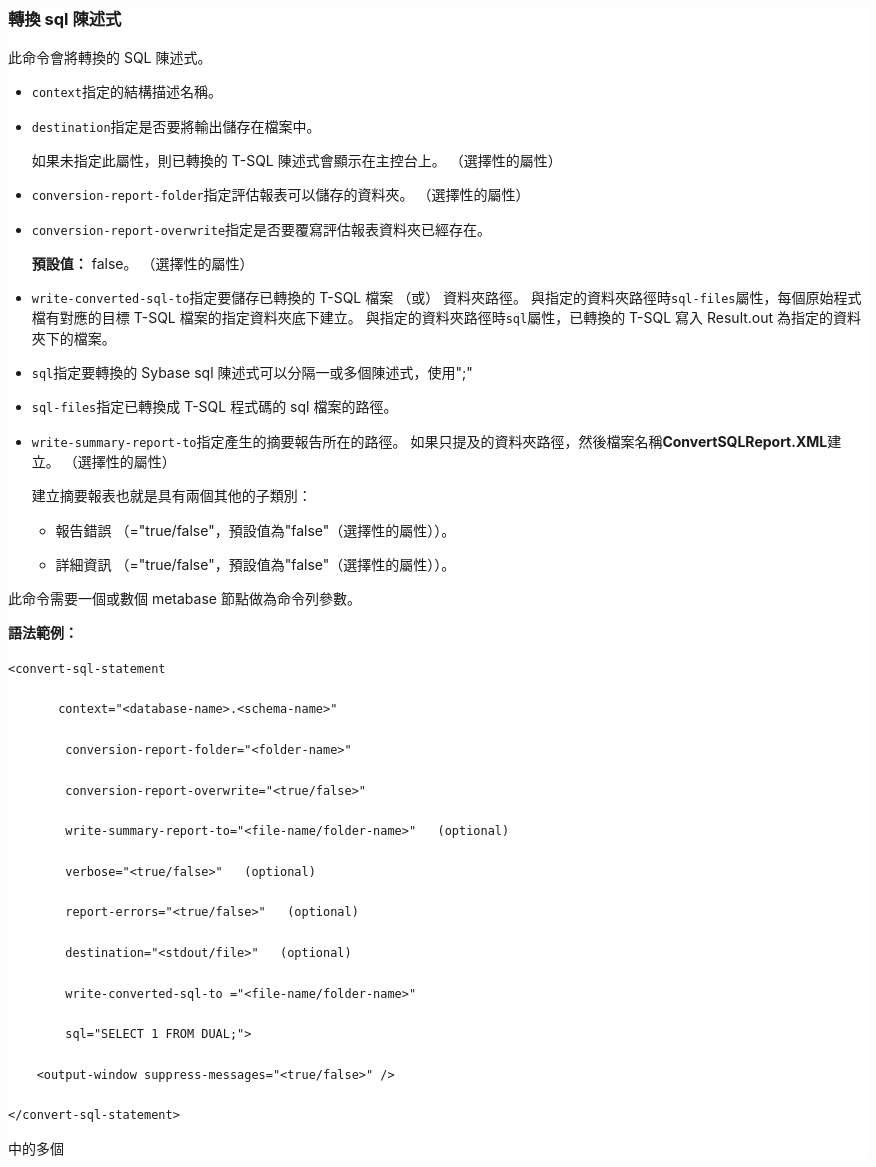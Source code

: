 ### <a name="convert-sql-statement"></a>轉換 sql 陳述式
此命令會將轉換的 SQL 陳述式。  
  
-   `context`指定的結構描述名稱。  
  
-   `destination`指定是否要將輸出儲存在檔案中。  
  
    如果未指定此屬性，則已轉換的 T-SQL 陳述式會顯示在主控台上。 （選擇性的屬性）  
  
-   `conversion-report-folder`指定評估報表可以儲存的資料夾。 （選擇性的屬性）  
  
-   `conversion-report-overwrite`指定是否要覆寫評估報表資料夾已經存在。  
  
    **預設值：** false。 （選擇性的屬性）  
  
-   `write-converted-sql-to`指定要儲存已轉換的 T-SQL 檔案 （或） 資料夾路徑。 與指定的資料夾路徑時`sql-files`屬性，每個原始程式檔有對應的目標 T-SQL 檔案的指定資料夾底下建立。 與指定的資料夾路徑時`sql`屬性，已轉換的 T-SQL 寫入 Result.out 為指定的資料夾下的檔案。  
  
-   `sql`指定要轉換的 Sybase sql 陳述式可以分隔一或多個陳述式，使用";"  
  
-   `sql-files`指定已轉換成 T-SQL 程式碼的 sql 檔案的路徑。  
  
-   `write-summary-report-to`指定產生的摘要報告所在的路徑。 如果只提及的資料夾路徑，然後檔案名稱**ConvertSQLReport.XML**建立。 （選擇性的屬性）  
  
    建立摘要報表也就是具有兩個其他的子類別：  
  
    -   報告錯誤 （="true/false"，預設值為"false"（選擇性的屬性））。  
  
    -   詳細資訊 （="true/false"，預設值為"false"（選擇性的屬性））。  
  
此命令需要一個或數個 metabase 節點做為命令列參數。  
  
**語法範例：**  
  
```  
<convert-sql-statement  
  
       context="<database-name>.<schema-name>"  
  
        conversion-report-folder="<folder-name>"  
  
        conversion-report-overwrite="<true/false>"  
  
        write-summary-report-to="<file-name/folder-name>"   (optional)  
  
        verbose="<true/false>"   (optional)  
  
        report-errors="<true/false>"   (optional)  
  
        destination="<stdout/file>"   (optional)  
  
        write-converted-sql-to ="<file-name/folder-name>"  
  
        sql="SELECT 1 FROM DUAL;">  
  
    <output-window suppress-messages="<true/false>" />  
  
</convert-sql-statement>  
```  
中的多個  
  